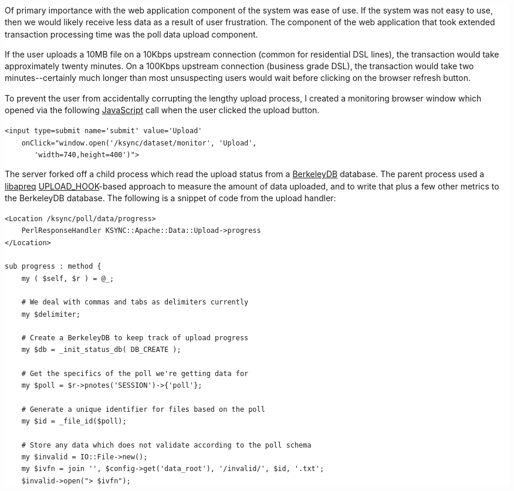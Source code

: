 Of primary importance with the web application component of the system was ease of use. If the system was not easy to use, then we would likely receive less data as a result of user frustration. The component of the web application that took extended transaction processing time was the poll data upload component.

If the user uploads a 10MB file on a 10Kbps upstream connection (common for residential DSL lines), the transaction would take approximately twenty minutes. On a 100Kbps upstream connection (business grade DSL), the transaction would take two minutes--certainly much longer than most unsuspecting users would wait before clicking on the browser refresh button.

To prevent the user from accidentally corrupting the lengthy upload process, I created a monitoring browser window which opened via the following [JavaScript](http://www.mozilla.org/js/) call when the user clicked the upload button.

    <input type=submit name='submit' value='Upload'
        onClick="window.open('/ksync/dataset/monitor', 'Upload',
           'width=740,height=400')">

The server forked off a child process which read the upload status from a [BerkeleyDB](http://www.sleepycat.com/products/db.shtml) database. The parent process used a [libapreq](http://httpd.apache.org/apreq/) [UPLOAD\_HOOK](http://httpd.apache.org/apreq/docs/libapreq2/group__apreq__xs__request.html#item_upload_hook)-based approach to measure the amount of data uploaded, and to write that plus a few other metrics to the BerkeleyDB database. The following is a snippet of code from the upload handler:

    <Location /ksync/poll/data/progress>
        PerlResponseHandler KSYNC::Apache::Data::Upload->progress
    </Location>

    sub progress : method {
        my ( $self, $r ) = @_;

        # We deal with commas and tabs as delimiters currently
        my $delimiter;

        # Create a BerkeleyDB to keep track of upload progress
        my $db = _init_status_db( DB_CREATE );

        # Get the specifics of the poll we're getting data for
        my $poll = $r->pnotes('SESSION')->{'poll'};

        # Generate a unique identifier for files based on the poll
        my $id = _file_id($poll);

        # Store any data which does not validate according to the poll schema
        my $invalid = IO::File->new();
        my $ivfn = join '', $config->get('data_root'), '/invalid/', $id, '.txt';
        $invalid->open("> $ivfn");

